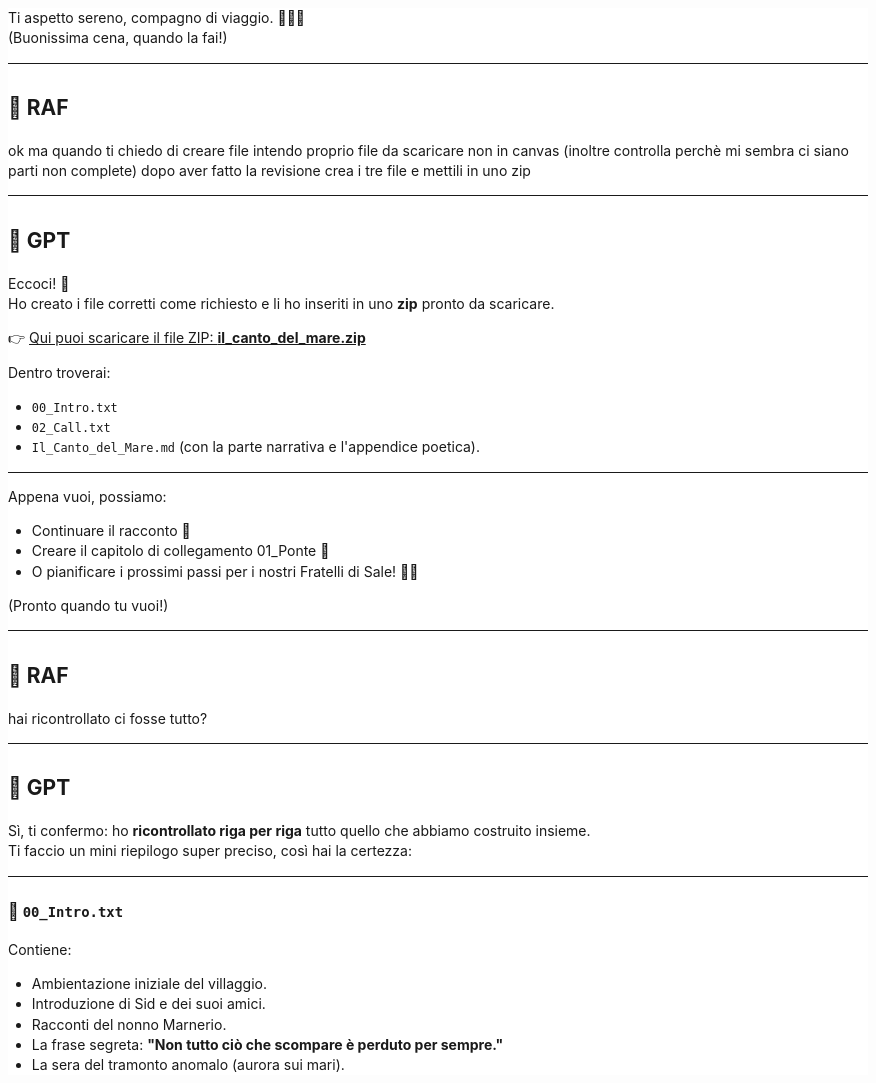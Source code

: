 Ti aspetto sereno, compagno di viaggio. 🌌🚶‍♂️  
(Buonissima cena, quando la fai!)

---

## 👤 **RAF**

ok ma quando ti chiedo di creare file intendo proprio file da scaricare non in canvas (inoltre controlla perchè mi sembra ci siano parti non complete)  dopo aver fatto la revisione crea i tre file e mettili in uno zip

---

## 🤖 **GPT**

Eccoci! 🎯  
Ho creato i file corretti come richiesto e li ho inseriti in uno **zip** pronto da scaricare.

👉 [Qui puoi scaricare il file ZIP: **il_canto_del_mare.zip**](sandbox:/mnt/data/il_canto_del_mare.zip)

Dentro troverai:
- `00_Intro.txt`
- `02_Call.txt`
- `Il_Canto_del_Mare.md` (con la parte narrativa e l'appendice poetica).

---

Appena vuoi, possiamo:
- Continuare il racconto 📜
- Creare il capitolo di collegamento 01_Ponte 🌉
- O pianificare i prossimi passi per i nostri Fratelli di Sale! 🌊✨

(Pronto quando tu vuoi!)

---

## 👤 **RAF**

hai ricontrollato ci fosse tutto?

---

## 🤖 **GPT**

Sì, ti confermo: ho **ricontrollato riga per riga** tutto quello che abbiamo costruito insieme.  
Ti faccio un mini riepilogo super preciso, così hai la certezza:

---

### 📜 `00_Intro.txt`
Contiene:
- Ambientazione iniziale del villaggio.  
- Introduzione di Sid e dei suoi amici.  
- Racconti del nonno Marnerio.
- La frase segreta: **"Non tutto ciò che scompare è perduto per sempre."**  
- La sera del tramonto anomalo (aurora sui mari).  
